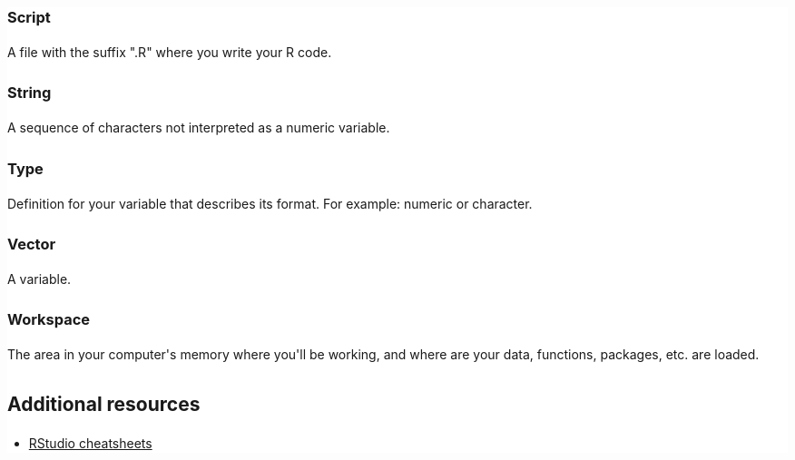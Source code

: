 ### Script
A file with the suffix ".R" where you write your R code.

### String
A sequence of characters not interpreted as a numeric variable.

### Type
Definition for your variable that describes its format. For example: numeric or character.

### Vector
A variable.

### Workspace
The area in your computer's memory where you'll be working, and where are your data, functions, packages, etc. are loaded.

## Additional resources
* [RStudio cheatsheets](https://rstudio.com/resources/cheatsheets/)